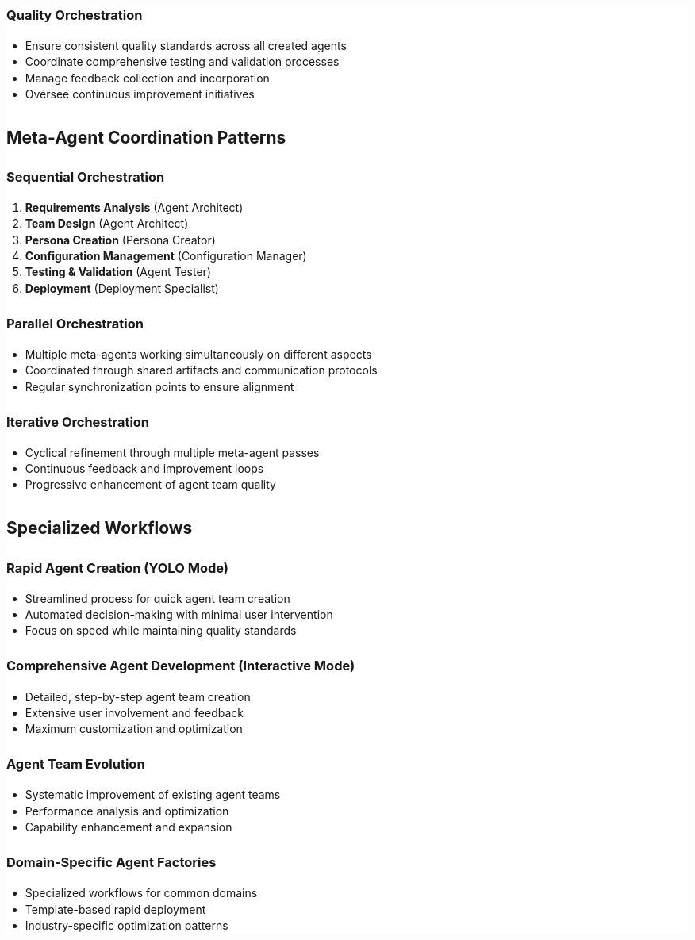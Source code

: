 ### Quality Orchestration
- Ensure consistent quality standards across all created agents
- Coordinate comprehensive testing and validation processes
- Manage feedback collection and incorporation
- Oversee continuous improvement initiatives

## Meta-Agent Coordination Patterns

### Sequential Orchestration
1. **Requirements Analysis** (Agent Architect)
2. **Team Design** (Agent Architect)
3. **Persona Creation** (Persona Creator)
4. **Configuration Management** (Configuration Manager)
5. **Testing & Validation** (Agent Tester)
6. **Deployment** (Deployment Specialist)

### Parallel Orchestration
- Multiple meta-agents working simultaneously on different aspects
- Coordinated through shared artifacts and communication protocols
- Regular synchronization points to ensure alignment

### Iterative Orchestration
- Cyclical refinement through multiple meta-agent passes
- Continuous feedback and improvement loops
- Progressive enhancement of agent team quality

## Specialized Workflows

### Rapid Agent Creation (YOLO Mode)
- Streamlined process for quick agent team creation
- Automated decision-making with minimal user intervention
- Focus on speed while maintaining quality standards

### Comprehensive Agent Development (Interactive Mode)
- Detailed, step-by-step agent team creation
- Extensive user involvement and feedback
- Maximum customization and optimization

### Agent Team Evolution
- Systematic improvement of existing agent teams
- Performance analysis and optimization
- Capability enhancement and expansion

### Domain-Specific Agent Factories
- Specialized workflows for common domains
- Template-based rapid deployment
- Industry-specific optimization patterns

